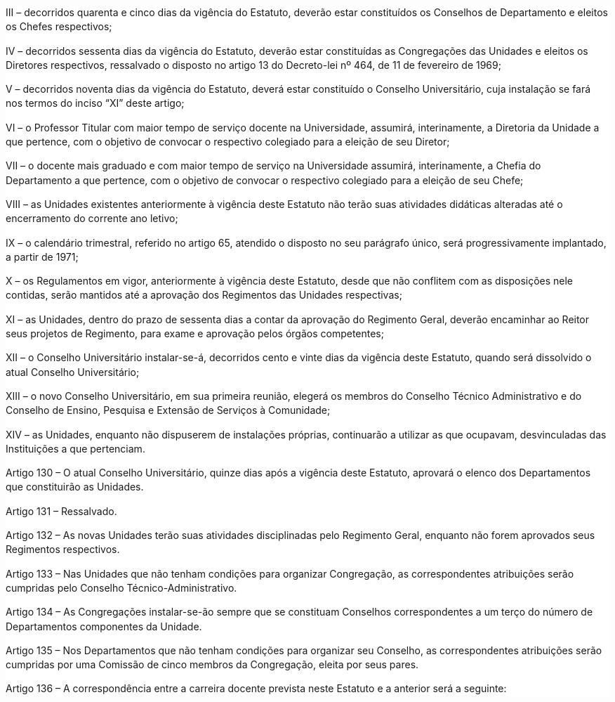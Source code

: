 III – decorridos quarenta e cinco dias da vigência do Estatuto, deverão estar constituídos os Conselhos de Departamento e eleitos os Chefes respectivos;

IV – decorridos sessenta dias da vigência do Estatuto, deverão estar constituídas as Congregações das Unidades e eleitos os Diretores respectivos, ressalvado o disposto no artigo 13 do Decreto-lei nº 464, de 11 de fevereiro de 1969;

V – decorridos noventa dias da vigência do Estatuto, deverá estar constituído o Conselho Universitário, cuja instalação se fará nos termos do inciso “XI” deste artigo;

VI – o Professor Titular com maior tempo de serviço docente na Universidade, assumirá, interinamente, a Diretoria da Unidade a que pertence, com o objetivo de convocar o respectivo colegiado para a eleição de seu Diretor;

VII – o docente mais graduado e com maior tempo de serviço na Universidade assumirá, interinamente, a Chefia do Departamento a que pertence, com o objetivo de convocar o respectivo colegiado para a eleição de seu Chefe;

VIII – as Unidades existentes anteriormente à vigência deste Estatuto não terão suas atividades didáticas alteradas até o encerramento do corrente ano letivo;

IX – o calendário trimestral, referido no artigo 65, atendido o disposto no seu parágrafo único, será progressivamente implantado, a partir de 1971;

X – os Regulamentos em vigor, anteriormente à vigência deste Estatuto, desde que não conflitem com as disposições nele contidas, serão mantidos até a aprovação dos Regimentos das Unidades respectivas;

XI – as Unidades, dentro do prazo de sessenta dias a contar da aprovação do Regimento Geral, deverão encaminhar ao Reitor seus projetos de Regimento, para exame e aprovação pelos órgãos competentes;

XII – o Conselho Universitário instalar-se-á, decorridos cento e vinte dias da vigência deste Estatuto, quando será dissolvido o atual Conselho Universitário;

XIII – o novo Conselho Universitário, em sua primeira reunião, elegerá os membros do Conselho Técnico Administrativo e do Conselho de Ensino, Pesquisa e Extensão de Serviços à Comunidade;

XIV – as Unidades, enquanto não dispuserem de instalações próprias, continuarão a utilizar as que ocupavam, desvinculadas das Instituições a que pertenciam.

Artigo 130 – O atual Conselho Universitário, quinze dias após a vigência deste Estatuto, aprovará o elenco dos Departamentos que constituirão as Unidades.

Artigo 131 – Ressalvado.

Artigo 132 – As novas Unidades terão suas atividades disciplinadas pelo Regimento Geral, enquanto não forem aprovados seus Regimentos respectivos.

Artigo 133 – Nas Unidades que não tenham condições para organizar Congregação, as correspondentes atribuições serão cumpridas pelo Conselho Técnico-Administrativo.

Artigo 134 – As Congregações instalar-se-ão sempre que se constituam Conselhos correspondentes a um terço do número de Departamentos componentes da Unidade.

Artigo 135 – Nos Departamentos que não tenham condições para organizar seu Conselho, as correspondentes atribuições serão cumpridas por uma Comissão de cinco membros da Congregação, eleita por seus pares.

Artigo 136 – A correspondência entre a carreira docente prevista neste Estatuto e a anterior será a seguinte:
